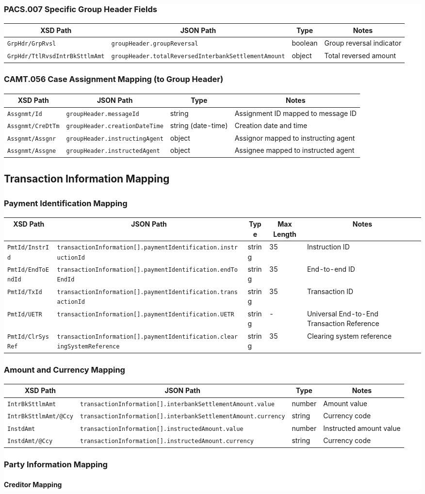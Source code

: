 ### PACS.007 Specific Group Header Fields

| XSD Path | JSON Path | Type | Notes |
|----------|-----------|------|-------|
| `GrpHdr/GrpRvsl` | `groupHeader.groupReversal` | boolean | Group reversal indicator |
| `GrpHdr/TtlRvsdIntrBkSttlmAmt` | `groupHeader.totalReversedInterbankSettlementAmount` | object | Total reversed amount |

### CAMT.056 Case Assignment Mapping (to Group Header)

| XSD Path | JSON Path | Type | Notes |
|----------|-----------|------|-------|
| `Assgnmt/Id` | `groupHeader.messageId` | string | Assignment ID mapped to message ID |
| `Assgnmt/CreDtTm` | `groupHeader.creationDateTime` | string (date-time) | Creation date and time |
| `Assgnmt/Assgnr` | `groupHeader.instructingAgent` | object | Assignor mapped to instructing agent |
| `Assgnmt/Assgne` | `groupHeader.instructedAgent` | object | Assignee mapped to instructed agent |

## Transaction Information Mapping

### Payment Identification Mapping

| XSD Path | JSON Path | Type | Max Length | Notes |
|----------|-----------|------|------------|-------|
| `PmtId/InstrId` | `transactionInformation[].paymentIdentification.instructionId` | string | 35 | Instruction ID |
| `PmtId/EndToEndId` | `transactionInformation[].paymentIdentification.endToEndId` | string | 35 | End-to-end ID |
| `PmtId/TxId` | `transactionInformation[].paymentIdentification.transactionId` | string | 35 | Transaction ID |
| `PmtId/UETR` | `transactionInformation[].paymentIdentification.UETR` | string | - | Universal End-to-End Transaction Reference |
| `PmtId/ClrSysRef` | `transactionInformation[].paymentIdentification.clearingSystemReference` | string | 35 | Clearing system reference |

### Amount and Currency Mapping

| XSD Path | JSON Path | Type | Notes |
|----------|-----------|------|-------|
| `IntrBkSttlmAmt` | `transactionInformation[].interbankSettlementAmount.value` | number | Amount value |
| `IntrBkSttlmAmt/@Ccy` | `transactionInformation[].interbankSettlementAmount.currency` | string | Currency code |
| `InstdAmt` | `transactionInformation[].instructedAmount.value` | number | Instructed amount value |
| `InstdAmt/@Ccy` | `transactionInformation[].instructedAmount.currency` | string | Currency code |

### Party Information Mapping

#### Creditor Mapping
